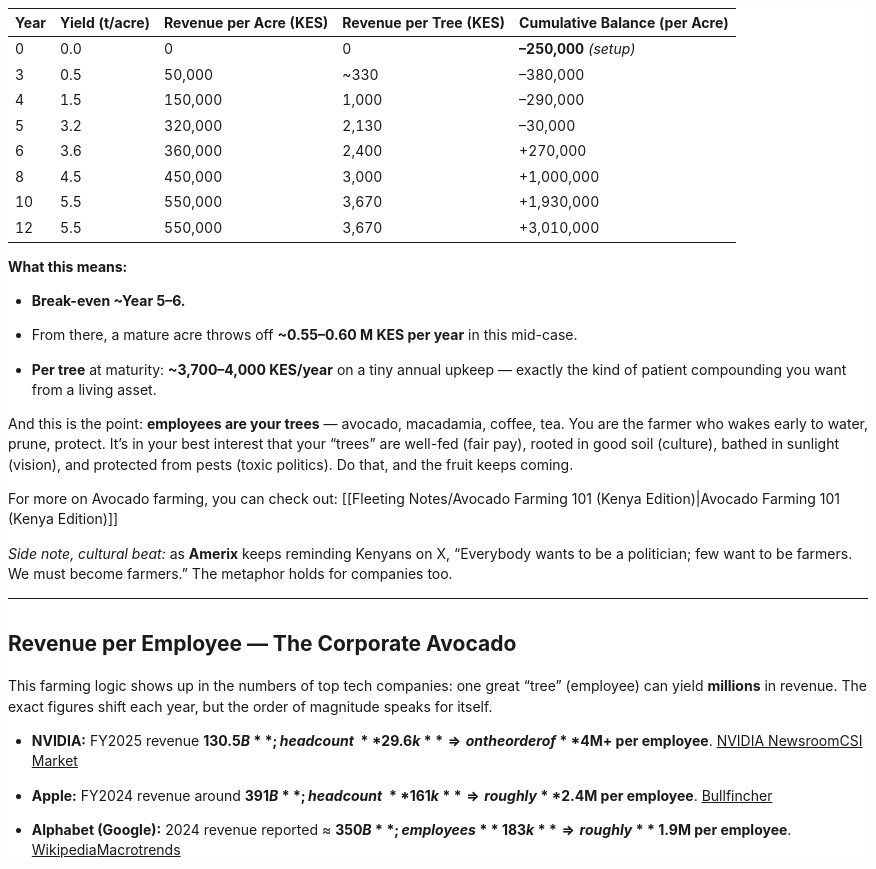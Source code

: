 |Year|Yield (t/acre)|Revenue per Acre (KES)|Revenue per Tree (KES)|Cumulative Balance (per Acre)|
|---|---|---|---|---|
|0|0.0|0|0|**–250,000** _(setup)_|
|3|0.5|50,000|~330|–380,000|
|4|1.5|150,000|1,000|–290,000|
|5|3.2|320,000|2,130|–30,000|
|6|3.6|360,000|2,400|+270,000|
|8|4.5|450,000|3,000|+1,000,000|
|10|5.5|550,000|3,670|+1,930,000|
|12|5.5|550,000|3,670|+3,010,000|

**What this means:**

- **Break-even ~Year 5–6.**
    
- From there, a mature acre throws off **~0.55–0.60 M KES per year** in this mid-case.
    
- **Per tree** at maturity: **~3,700–4,000 KES/year** on a tiny annual upkeep — exactly the kind of patient compounding you want from a living asset.

And this is the point: **employees are your trees** — avocado, macadamia, coffee, tea. You are the farmer who wakes early to water, prune, protect. It’s in your best interest that your “trees” are well-fed (fair pay), rooted in good soil (culture), bathed in sunlight (vision), and protected from pests (toxic politics). Do that, and the fruit keeps coming.

For more on Avocado farming, you can check out: [[Fleeting Notes/Avocado Farming 101 (Kenya Edition)\|Avocado Farming 101 (Kenya Edition)]]

_Side note, cultural beat:_ as **Amerix** keeps reminding Kenyans on X, “Everybody wants to be a politician; few want to be farmers. We must become farmers.” The metaphor holds for companies too.

---

## Revenue per Employee — The Corporate Avocado

This farming logic shows up in the numbers of top tech companies: one great “tree” (employee) can yield **millions** in revenue. The exact figures shift each year, but the order of magnitude speaks for itself.

- **NVIDIA:** FY2025 revenue **$130.5B**; headcount ~**29.6k** ⇒ on the order of **$4M+ per employee**. [NVIDIA Newsroom](https://nvidianews.nvidia.com/news/nvidia-announces-financial-results-for-fourth-quarter-and-fiscal-2025?utm_source=chatgpt.com)[CSI Market](https://csimarket.com/stocks/NVDA-Revenue-per-Employee.html?utm_source=chatgpt.com)
    
- **Apple:** FY2024 revenue around **$391B**; headcount ~**161k** ⇒ roughly **$2.4M per employee**. [Bullfincher](https://bullfincher.io/companies/apple/revenue?utm_source=chatgpt.com)
    
- **Alphabet (Google):** 2024 revenue reported ≈ **$350B**; employees **~183k** ⇒ roughly **~$1.9M per employee**. [Wikipedia](https://en.wikipedia.org/wiki/Alphabet_Inc.?utm_source=chatgpt.com)[Macrotrends](https://macrotrends.net/stocks/charts/GOOGL/alphabet/number-of-employees?utm_source=chatgpt.com)
    
